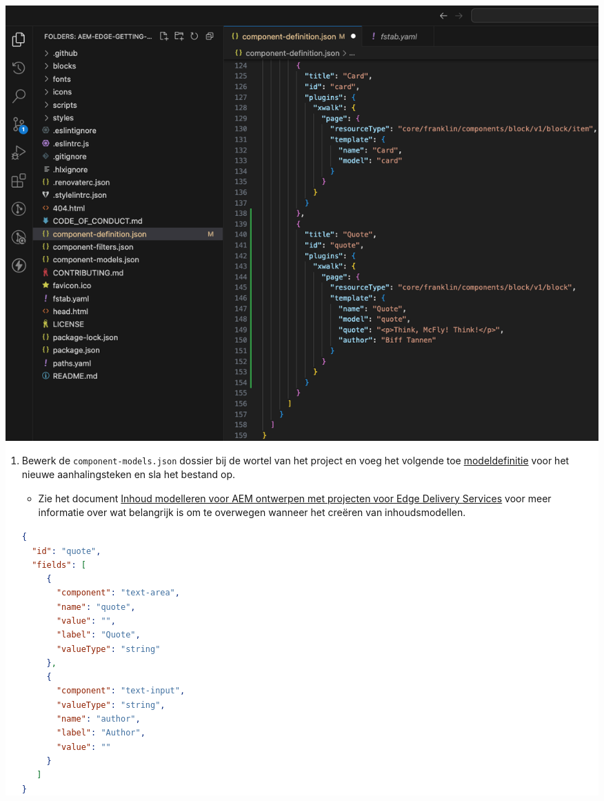    ![Het bestand component-definitions.json bewerken om het aanhalingsblok te definiëren](assets/create-block/component-definitions.png)

1. Bewerk de `component-models.json` dossier bij de wortel van het project en voeg het volgende toe [modeldefinitie](/help/implementing/universal-editor/field-types.md#model-structure) voor het nieuwe aanhalingsteken en sla het bestand op.

   * Zie het document [Inhoud modelleren voor AEM ontwerpen met projecten voor Edge Delivery Services](/help/edge/content-modeling.md) voor meer informatie over wat belangrijk is om te overwegen wanneer het creëren van inhoudsmodellen.

   ```json
   {
     "id": "quote",
     "fields": [
        {
          "component": "text-area",
          "name": "quote",
          "value": "",
          "label": "Quote",
          "valueType": "string"
        },
        {
          "component": "text-input",
          "valueType": "string",
          "name": "author",
          "label": "Author",
          "value": ""
        }
      ]
   }
   ```
